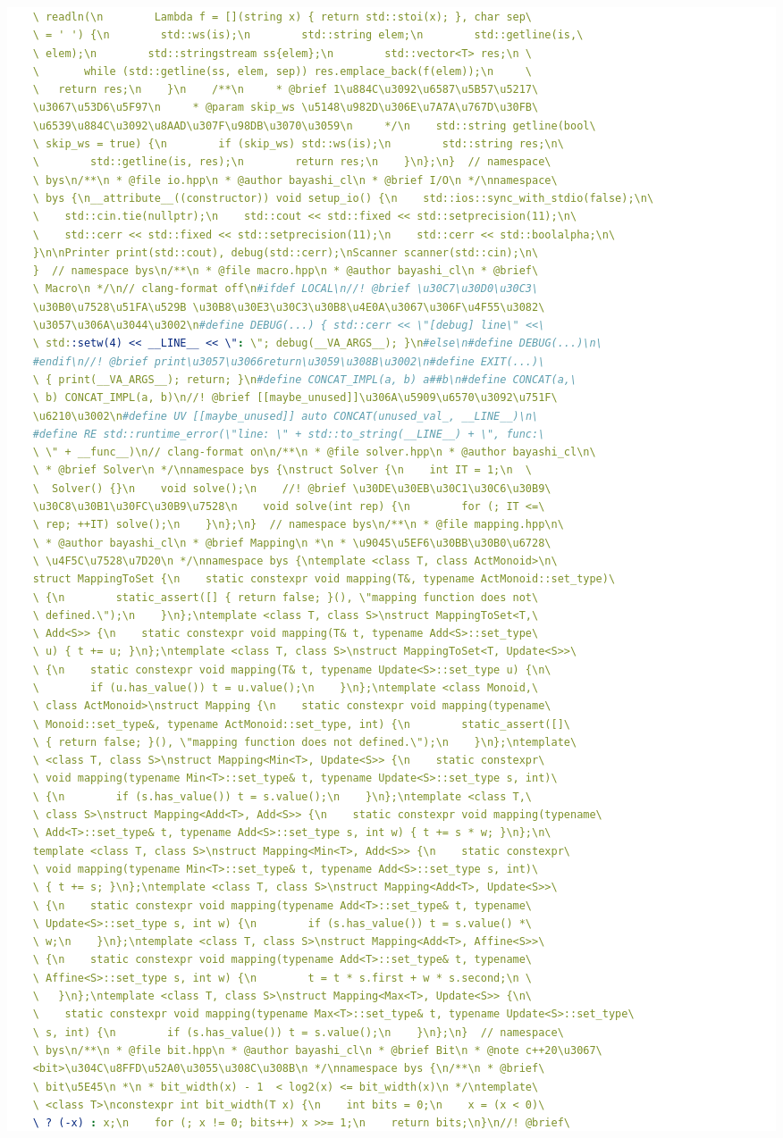 ```yaml
    \ readln(\n        Lambda f = [](string x) { return std::stoi(x); }, char sep\
    \ = ' ') {\n        std::ws(is);\n        std::string elem;\n        std::getline(is,\
    \ elem);\n        std::stringstream ss{elem};\n        std::vector<T> res;\n \
    \       while (std::getline(ss, elem, sep)) res.emplace_back(f(elem));\n     \
    \   return res;\n    }\n    /**\n     * @brief 1\u884C\u3092\u6587\u5B57\u5217\
    \u3067\u53D6\u5F97\n     * @param skip_ws \u5148\u982D\u306E\u7A7A\u767D\u30FB\
    \u6539\u884C\u3092\u8AAD\u307F\u98DB\u3070\u3059\n     */\n    std::string getline(bool\
    \ skip_ws = true) {\n        if (skip_ws) std::ws(is);\n        std::string res;\n\
    \        std::getline(is, res);\n        return res;\n    }\n};\n}  // namespace\
    \ bys\n/**\n * @file io.hpp\n * @author bayashi_cl\n * @brief I/O\n */\nnamespace\
    \ bys {\n__attribute__((constructor)) void setup_io() {\n    std::ios::sync_with_stdio(false);\n\
    \    std::cin.tie(nullptr);\n    std::cout << std::fixed << std::setprecision(11);\n\
    \    std::cerr << std::fixed << std::setprecision(11);\n    std::cerr << std::boolalpha;\n\
    }\n\nPrinter print(std::cout), debug(std::cerr);\nScanner scanner(std::cin);\n\
    }  // namespace bys\n/**\n * @file macro.hpp\n * @author bayashi_cl\n * @brief\
    \ Macro\n */\n// clang-format off\n#ifdef LOCAL\n//! @brief \u30C7\u30D0\u30C3\
    \u30B0\u7528\u51FA\u529B \u30B8\u30E3\u30C3\u30B8\u4E0A\u3067\u306F\u4F55\u3082\
    \u3057\u306A\u3044\u3002\n#define DEBUG(...) { std::cerr << \"[debug] line\" <<\
    \ std::setw(4) << __LINE__ << \": \"; debug(__VA_ARGS__); }\n#else\n#define DEBUG(...)\n\
    #endif\n//! @brief print\u3057\u3066return\u3059\u308B\u3002\n#define EXIT(...)\
    \ { print(__VA_ARGS__); return; }\n#define CONCAT_IMPL(a, b) a##b\n#define CONCAT(a,\
    \ b) CONCAT_IMPL(a, b)\n//! @brief [[maybe_unused]]\u306A\u5909\u6570\u3092\u751F\
    \u6210\u3002\n#define UV [[maybe_unused]] auto CONCAT(unused_val_, __LINE__)\n\
    #define RE std::runtime_error(\"line: \" + std::to_string(__LINE__) + \", func:\
    \ \" + __func__)\n// clang-format on\n/**\n * @file solver.hpp\n * @author bayashi_cl\n\
    \ * @brief Solver\n */\nnamespace bys {\nstruct Solver {\n    int IT = 1;\n  \
    \  Solver() {}\n    void solve();\n    //! @brief \u30DE\u30EB\u30C1\u30C6\u30B9\
    \u30C8\u30B1\u30FC\u30B9\u7528\n    void solve(int rep) {\n        for (; IT <=\
    \ rep; ++IT) solve();\n    }\n};\n}  // namespace bys\n/**\n * @file mapping.hpp\n\
    \ * @author bayashi_cl\n * @brief Mapping\n *\n * \u9045\u5EF6\u30BB\u30B0\u6728\
    \ \u4F5C\u7528\u7D20\n */\nnamespace bys {\ntemplate <class T, class ActMonoid>\n\
    struct MappingToSet {\n    static constexpr void mapping(T&, typename ActMonoid::set_type)\
    \ {\n        static_assert([] { return false; }(), \"mapping function does not\
    \ defined.\");\n    }\n};\ntemplate <class T, class S>\nstruct MappingToSet<T,\
    \ Add<S>> {\n    static constexpr void mapping(T& t, typename Add<S>::set_type\
    \ u) { t += u; }\n};\ntemplate <class T, class S>\nstruct MappingToSet<T, Update<S>>\
    \ {\n    static constexpr void mapping(T& t, typename Update<S>::set_type u) {\n\
    \        if (u.has_value()) t = u.value();\n    }\n};\ntemplate <class Monoid,\
    \ class ActMonoid>\nstruct Mapping {\n    static constexpr void mapping(typename\
    \ Monoid::set_type&, typename ActMonoid::set_type, int) {\n        static_assert([]\
    \ { return false; }(), \"mapping function does not defined.\");\n    }\n};\ntemplate\
    \ <class T, class S>\nstruct Mapping<Min<T>, Update<S>> {\n    static constexpr\
    \ void mapping(typename Min<T>::set_type& t, typename Update<S>::set_type s, int)\
    \ {\n        if (s.has_value()) t = s.value();\n    }\n};\ntemplate <class T,\
    \ class S>\nstruct Mapping<Add<T>, Add<S>> {\n    static constexpr void mapping(typename\
    \ Add<T>::set_type& t, typename Add<S>::set_type s, int w) { t += s * w; }\n};\n\
    template <class T, class S>\nstruct Mapping<Min<T>, Add<S>> {\n    static constexpr\
    \ void mapping(typename Min<T>::set_type& t, typename Add<S>::set_type s, int)\
    \ { t += s; }\n};\ntemplate <class T, class S>\nstruct Mapping<Add<T>, Update<S>>\
    \ {\n    static constexpr void mapping(typename Add<T>::set_type& t, typename\
    \ Update<S>::set_type s, int w) {\n        if (s.has_value()) t = s.value() *\
    \ w;\n    }\n};\ntemplate <class T, class S>\nstruct Mapping<Add<T>, Affine<S>>\
    \ {\n    static constexpr void mapping(typename Add<T>::set_type& t, typename\
    \ Affine<S>::set_type s, int w) {\n        t = t * s.first + w * s.second;\n \
    \   }\n};\ntemplate <class T, class S>\nstruct Mapping<Max<T>, Update<S>> {\n\
    \    static constexpr void mapping(typename Max<T>::set_type& t, typename Update<S>::set_type\
    \ s, int) {\n        if (s.has_value()) t = s.value();\n    }\n};\n}  // namespace\
    \ bys\n/**\n * @file bit.hpp\n * @author bayashi_cl\n * @brief Bit\n * @note c++20\u3067\
    <bit>\u304C\u8FFD\u52A0\u3055\u308C\u308B\n */\nnamespace bys {\n/**\n * @brief\
    \ bit\u5E45\n *\n * bit_width(x) - 1  < log2(x) <= bit_width(x)\n */\ntemplate\
    \ <class T>\nconstexpr int bit_width(T x) {\n    int bits = 0;\n    x = (x < 0)\
    \ ? (-x) : x;\n    for (; x != 0; bits++) x >>= 1;\n    return bits;\n}\n//! @brief\
```